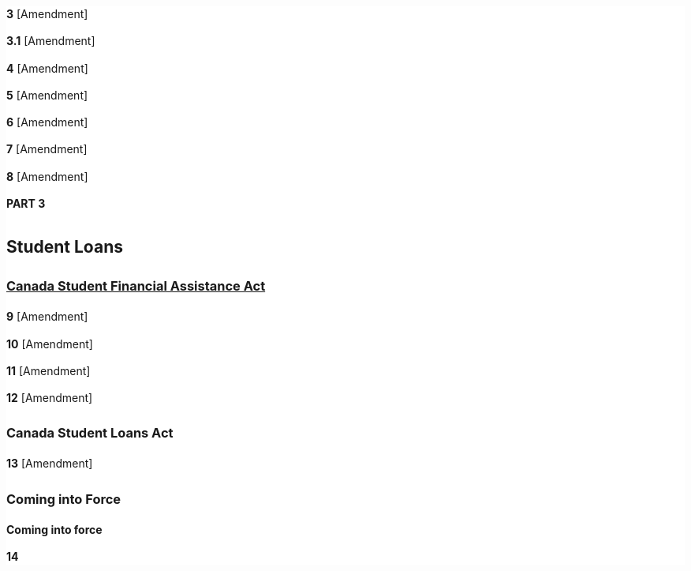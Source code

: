 
**3** [Amendment]



**3.1** [Amendment]



**4** [Amendment]



**5** [Amendment]



**6** [Amendment]



**7** [Amendment]



**8** [Amendment]




**PART 3** 
## Student Loans



### [Canada Student Financial Assistance Act](/en/Acts/Statutes%20of%20Canada/1994/c.%2028.md)


**9** [Amendment]



**10** [Amendment]



**11** [Amendment]



**12** [Amendment]




### Canada Student Loans Act


**13** [Amendment]




### Coming into Force



**Coming into force**

**14** 
